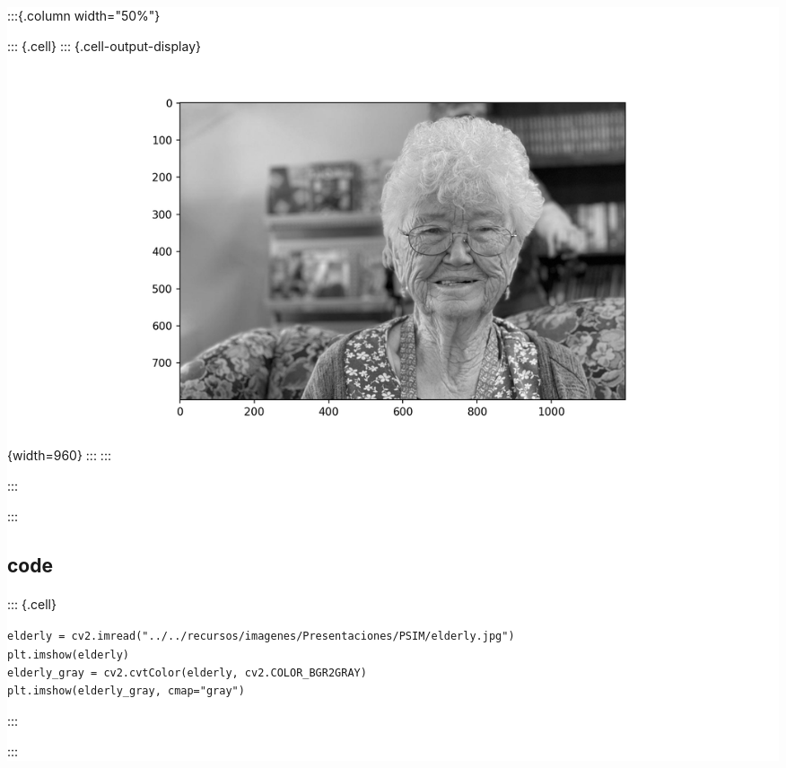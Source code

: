 :::{.column width="50%"}




::: {.cell}
::: {.cell-output-display}
![Gray-scale image](Lect005_Imag_Proc_001_files/figure-revealjs/elderly_load_nf_gray-27.png){width=960}
:::
:::



:::

:::

## code




::: {.cell}

```{.python .cell-code}
elderly = cv2.imread("../../recursos/imagenes/Presentaciones/PSIM/elderly.jpg")
plt.imshow(elderly)
elderly_gray = cv2.cvtColor(elderly, cv2.COLOR_BGR2GRAY)
plt.imshow(elderly_gray, cmap="gray")
```
:::





:::
